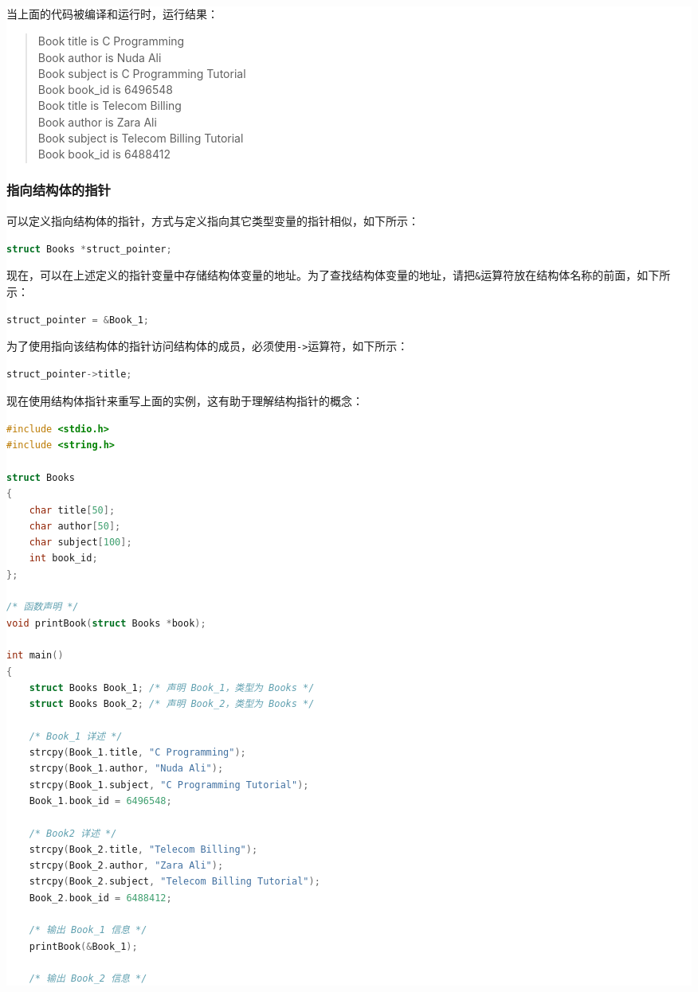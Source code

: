 当上面的代码被编译和运行时，运行结果：
> Book title is C Programming  
Book author is Nuda Ali  
Book subject is C Programming Tutorial  
Book book_id is 6496548  
Book title is Telecom Billing  
Book author is Zara Ali  
Book subject is Telecom Billing Tutorial  
Book book_id is 6488412

### 指向结构体的指针

可以定义指向结构体的指针，方式与定义指向其它类型变量的指针相似，如下所示：

```c
struct Books *struct_pointer;
```

现在，可以在上述定义的指针变量中存储结构体变量的地址。为了查找结构体变量的地址，请把`&`运算符放在结构体名称的前面，如下所示：

```c
struct_pointer = &Book_1;
```

为了使用指向该结构体的指针访问结构体的成员，必须使用`->`运算符，如下所示：

```c
struct_pointer->title;
```

现在使用结构体指针来重写上面的实例，这有助于理解结构指针的概念：

```c
#include <stdio.h>
#include <string.h>

struct Books
{
    char title[50];
    char author[50];
    char subject[100];
    int book_id;
};

/* 函数声明 */
void printBook(struct Books *book);

int main()
{
    struct Books Book_1; /* 声明 Book_1，类型为 Books */
    struct Books Book_2; /* 声明 Book_2，类型为 Books */

    /* Book_1 详述 */
    strcpy(Book_1.title, "C Programming");
    strcpy(Book_1.author, "Nuda Ali");
    strcpy(Book_1.subject, "C Programming Tutorial");
    Book_1.book_id = 6496548;

    /* Book2 详述 */
    strcpy(Book_2.title, "Telecom Billing");
    strcpy(Book_2.author, "Zara Ali");
    strcpy(Book_2.subject, "Telecom Billing Tutorial");
    Book_2.book_id = 6488412;

    /* 输出 Book_1 信息 */
    printBook(&Book_1);

    /* 输出 Book_2 信息 */
```